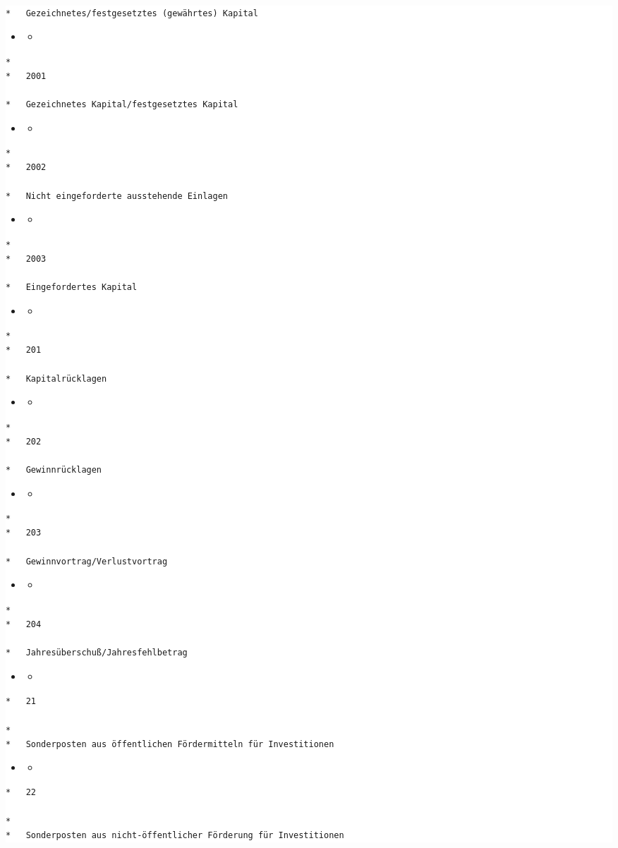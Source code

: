     *   Gezeichnetes/festgesetztes (gewährtes) Kapital


*    *
    *
    *   2001

    *   Gezeichnetes Kapital/festgesetztes Kapital


*    *
    *
    *   2002

    *   Nicht eingeforderte ausstehende Einlagen


*    *
    *
    *   2003

    *   Eingefordertes Kapital


*    *
    *
    *   201

    *   Kapitalrücklagen


*    *
    *
    *   202

    *   Gewinnrücklagen


*    *
    *
    *   203

    *   Gewinnvortrag/Verlustvortrag


*    *
    *
    *   204

    *   Jahresüberschuß/Jahresfehlbetrag


*    *
    *   21

    *
    *   Sonderposten aus öffentlichen Fördermitteln für Investitionen


*    *
    *   22

    *
    *   Sonderposten aus nicht-öffentlicher Förderung für Investitionen

